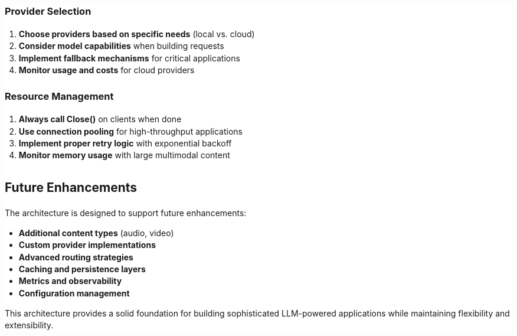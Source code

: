 ### Provider Selection

1. **Choose providers based on specific needs** (local vs. cloud)
2. **Consider model capabilities** when building requests
3. **Implement fallback mechanisms** for critical applications
4. **Monitor usage and costs** for cloud providers

### Resource Management

1. **Always call Close()** on clients when done
2. **Use connection pooling** for high-throughput applications
3. **Implement proper retry logic** with exponential backoff
4. **Monitor memory usage** with large multimodal content

## Future Enhancements

The architecture is designed to support future enhancements:

- **Additional content types** (audio, video)
- **Custom provider implementations**
- **Advanced routing strategies**
- **Caching and persistence layers**
- **Metrics and observability**
- **Configuration management**

This architecture provides a solid foundation for building sophisticated LLM-powered applications while maintaining flexibility and extensibility.

